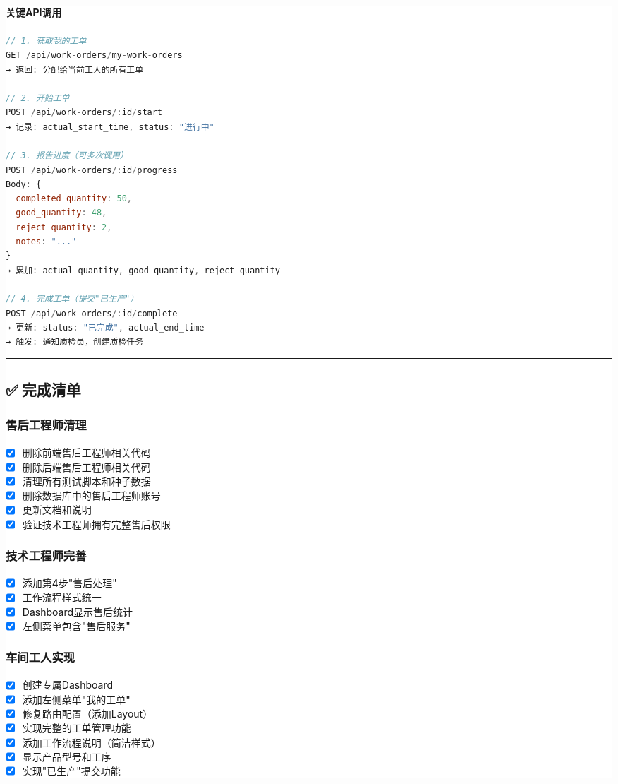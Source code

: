 #### 关键API调用

```javascript
// 1. 获取我的工单
GET /api/work-orders/my-work-orders
→ 返回: 分配给当前工人的所有工单

// 2. 开始工单
POST /api/work-orders/:id/start
→ 记录: actual_start_time, status: "进行中"

// 3. 报告进度（可多次调用）
POST /api/work-orders/:id/progress
Body: {
  completed_quantity: 50,
  good_quantity: 48,
  reject_quantity: 2,
  notes: "..."
}
→ 累加: actual_quantity, good_quantity, reject_quantity

// 4. 完成工单（提交"已生产"）
POST /api/work-orders/:id/complete
→ 更新: status: "已完成", actual_end_time
→ 触发: 通知质检员，创建质检任务
```

---

## ✅ 完成清单

### 售后工程师清理
- [x] 删除前端售后工程师相关代码
- [x] 删除后端售后工程师相关代码
- [x] 清理所有测试脚本和种子数据
- [x] 删除数据库中的售后工程师账号
- [x] 更新文档和说明
- [x] 验证技术工程师拥有完整售后权限

### 技术工程师完善
- [x] 添加第4步"售后处理"
- [x] 工作流程样式统一
- [x] Dashboard显示售后统计
- [x] 左侧菜单包含"售后服务"

### 车间工人实现
- [x] 创建专属Dashboard
- [x] 添加左侧菜单"我的工单"
- [x] 修复路由配置（添加Layout）
- [x] 实现完整的工单管理功能
- [x] 添加工作流程说明（简洁样式）
- [x] 显示产品型号和工序
- [x] 实现"已生产"提交功能

